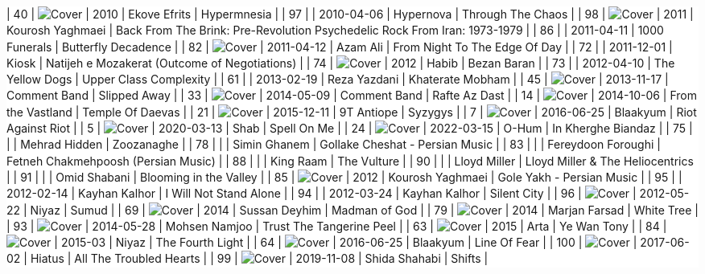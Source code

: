 | 40 | ![Cover](https://i.discogs.com/fwCSV7qhuCMHgHSce_GNZg-6_r863-5eicYc6XM9rH8/rs:fit/g:sm/q:40/h:150/w:150/czM6Ly9kaXNjb2dz/LWRhdGFiYXNlLWlt/YWdlcy9SLTI2NDIy/OTQtMTI5NDYwMTcz/OS5qcGVn.jpeg) | 2010 | Ekove Efrits | Hypermnesia |
| 97 |  | 2010-04-06 | Hypernova | Through The Chaos |
| 98 | ![Cover](https://i.discogs.com/AMWmIAwrSaZ1SGQZqGpSRjJUK1LnD2L049mExr2X254/rs:fit/g:sm/q:40/h:150/w:150/czM6Ly9kaXNjb2dz/LWRhdGFiYXNlLWlt/YWdlcy9SLTMxMjEz/MjUtMTMxNjc4MDcy/NS5qcGVn.jpeg) | 2011 | Kourosh Yaghmaei | Back From The Brink: Pre-Revolution Psychedelic Rock From Iran: 1973-1979 |
| 86 |  | 2011-04-11 | 1000 Funerals | Butterfly Decadence |
| 82 | ![Cover](https://i.discogs.com/g1W_4hWets5_d65sVQgqB4k--eWuFtZiTBEMKdI7bRw/rs:fit/g:sm/q:40/h:150/w:150/czM6Ly9kaXNjb2dz/LWRhdGFiYXNlLWlt/YWdlcy9SLTI4MzA3/NTYtMTMwMjk4MDQ0/My5qcGVn.jpeg) | 2011-04-12 | Azam Ali | From Night To The Edge Of Day |
| 72 |  | 2011-12-01 | Kiosk | Natijeh e Mozakerat (Outcome of Negotiations) |
| 74 | ![Cover](https://i.discogs.com/U7rGQEPHJhxopjG2J5HdD1UYglDWzdTqfGuHu4taQBc/rs:fit/g:sm/q:40/h:150/w:150/czM6Ly9kaXNjb2dz/LWRhdGFiYXNlLWlt/YWdlcy9SLTUwOTY1/MDgtMTM4NDM3NDA3/NS00ODczLnBuZw.jpeg) | 2012 | Habib | Bezan Baran |
| 73 |  | 2012-04-10 | The Yellow Dogs | Upper Class Complexity |
| 61 |  | 2013-02-19 | Reza Yazdani | Khaterate Mobham |
| 45 | ![Cover](https://i.discogs.com/FOzEmAozLmmYDMHXiy2HmXa-Z7QZla4eXh-IFg283DA/rs:fit/g:sm/q:40/h:150/w:150/czM6Ly9kaXNjb2dz/LWRhdGFiYXNlLWlt/YWdlcy9SLTc4MDIz/NTktMTQ0OTA4MTI1/NS03NzQ5LmpwZWc.jpeg) | 2013-11-17 | Comment Band | Slipped Away |
| 33 | ![Cover](https://i.discogs.com/FOzEmAozLmmYDMHXiy2HmXa-Z7QZla4eXh-IFg283DA/rs:fit/g:sm/q:40/h:150/w:150/czM6Ly9kaXNjb2dz/LWRhdGFiYXNlLWlt/YWdlcy9SLTc4MDIz/NTktMTQ0OTA4MTI1/NS03NzQ5LmpwZWc.jpeg) | 2014-05-09 | Comment Band | Rafte Az Dast |
| 14 | ![Cover](https://i.discogs.com/WCVdfOflpYBGSh3NJGENJ7j6Wct0SQxbRJLpyt6_t9k/rs:fit/g:sm/q:40/h:150/w:150/czM6Ly9kaXNjb2dz/LWRhdGFiYXNlLWlt/YWdlcy9SLTYwNzI4/MDMtMTQxMDM1MDYw/Ny0xNTI0LmpwZWc.jpeg) | 2014-10-06 | From the Vastland | Temple Of Daevas |
| 21 | ![Cover](https://i.discogs.com/5mfjZVbh4ch4m6MxsGKnGjvq4S9A2sgJNpfqCxFFE68/rs:fit/g:sm/q:40/h:150/w:150/czM6Ly9kaXNjb2dz/LWRhdGFiYXNlLWlt/YWdlcy9SLTc4OTQ1/NDMtMTQ1MTE0NDY5/My00NDg1LmpwZWc.jpeg) | 2015-12-11 | 9T Antiope | Syzygys |
| 7 | ![Cover](https://i.discogs.com/WsKWKkE_MHuDkIg8XYrzwVnMQMiaJsN_nJOJLNih56M/rs:fit/g:sm/q:40/h:150/w:150/czM6Ly9kaXNjb2dz/LWRhdGFiYXNlLWlt/YWdlcy9SLTEwMDM3/ODkzLTE1MDA4MjQ2/NzgtODM5Ny5qcGVn.jpeg) | 2016-06-25 | Blaakyum | Riot Against Riot |
| 5 | ![Cover](https://i.discogs.com/8aXZP7hnFijKh9hrgTC_eHKhYclSxSEeEPuPYvbaRmI/rs:fit/g:sm/q:40/h:150/w:150/czM6Ly9kaXNjb2dz/LWRhdGFiYXNlLWlt/YWdlcy9SLTE2Nzg2/NDgyLTE2MDk4MDky/MjktNzU3MS5qcGVn.jpeg) | 2020-03-13 | Shab | Spell On Me |
| 24 | ![Cover](https://i.discogs.com/5pICpZzCF_9WIoaGWOXWa665h6NMYvTVTsoOBZP9I8Y/rs:fit/g:sm/q:40/h:150/w:150/czM6Ly9kaXNjb2dz/LWRhdGFiYXNlLWlt/YWdlcy9SLTQ4NjI5/MTYtMTY4MDIwNDIw/MS03OTg4LmpwZWc.jpeg) | 2022-03-15 | O-Hum | In Kherghe Biandaz |
| 75 |  |  | Mehrad Hidden | Zoozanaghe |
| 78 |  |  | Simin Ghanem | Gollake Cheshat - Persian Music |
| 83 |  |  | Fereydoon Foroughi | Fetneh Chakmehpoosh (Persian Music) |
| 88 |  |  | King Raam | The Vulture |
| 90 |  |  | Lloyd Miller | Lloyd Miller &amp; The Heliocentrics |
| 91 |  |  | Omid Shabani | Blooming in the Valley |
| 85 | ![Cover](https://i.discogs.com/xxuEM9znAV2_NZLfTfWUHU4r5Vn--urc09jlCi2KELQ/rs:fit/g:sm/q:40/h:150/w:150/czM6Ly9kaXNjb2dz/LWRhdGFiYXNlLWlt/YWdlcy9SLTM0NDkx/ODctMTQwOTMwMDY0/NS00MDY0LmpwZWc.jpeg) | 2012 | Kourosh Yaghmaei | Gole Yakh - Persian Music |
| 95 |  | 2012-02-14 | Kayhan Kalhor | I Will Not Stand Alone |
| 94 |  | 2012-03-24 | Kayhan Kalhor | Silent City |
| 96 | ![Cover](https://i.discogs.com/85UX-DFdpzTjkAGEzrWt0kTD-7YohtcoYrLCmy0ilWI/rs:fit/g:sm/q:40/h:150/w:150/czM6Ly9kaXNjb2dz/LWRhdGFiYXNlLWlt/YWdlcy9SLTM2NDk5/MDMtMTU5NTE5NjMw/Mi00OTQ4LmpwZWc.jpeg) | 2012-05-22 | Niyaz | Sumud |
| 69 | ![Cover](https://i.discogs.com/tkalHhiK_Waey0wvmVWKfcuK68YKGqWsFdrlGTIbWK8/rs:fit/g:sm/q:40/h:150/w:150/czM6Ly9kaXNjb2dz/LWRhdGFiYXNlLWlt/YWdlcy9SLTk0MzM1/NDUtMTQ4MDUwNTc4/MS01MDEzLmpwZWc.jpeg) | 2014 | Sussan Deyhim | Madman of God |
| 79 | ![Cover](https://i.discogs.com/ih1I0VS-LFM9jbSBrGRhHCCO_pnNClsECnMyP87gJ6A/rs:fit/g:sm/q:40/h:150/w:150/czM6Ly9kaXNjb2dz/LWRhdGFiYXNlLWlt/YWdlcy9SLTMwNDA0/ODk0LTE3MTMxODgx/NDEtODU1Ni5qcGVn.jpeg) | 2014 | Marjan Farsad | White Tree |
| 93 | ![Cover](https://i.discogs.com/4j5tDHK_XMy0dDJAIz_ZxiuORuPYb_Lym7hGcBDtQ0c/rs:fit/g:sm/q:40/h:150/w:150/czM6Ly9kaXNjb2dz/LWRhdGFiYXNlLWlt/YWdlcy9SLTU5MDUx/MjQtMTQwNjE4OTc1/Ny01MjEwLmpwZWc.jpeg) | 2014-05-28 | Mohsen Namjoo | Trust The Tangerine Peel |
| 63 | ![Cover](https://i.discogs.com/mG4g9Bv8H3dYzPGRD_QcIOnHesiisqUf_LmhycvTaRI/rs:fit/g:sm/q:40/h:150/w:150/czM6Ly9kaXNjb2dz/LWRhdGFiYXNlLWlt/YWdlcy9SLTE1Njkx/Njg1LTE1OTYwMDI3/OTYtMzAyNC5qcGVn.jpeg) | 2015 | Arta | Ye Wan Tony |
| 84 | ![Cover](https://i.discogs.com/3UPQxfglXWvWUYg3iGc-gCiVVP0a32mrDarV6pK0904/rs:fit/g:sm/q:40/h:150/w:150/czM6Ly9kaXNjb2dz/LWRhdGFiYXNlLWlt/YWdlcy9SLTY5NjU3/NzctMTQzMDU3NjQ4/Ny00MTI0LmpwZWc.jpeg) | 2015-03 | Niyaz | The Fourth Light |
| 64 | ![Cover](https://i.discogs.com/WsKWKkE_MHuDkIg8XYrzwVnMQMiaJsN_nJOJLNih56M/rs:fit/g:sm/q:40/h:150/w:150/czM6Ly9kaXNjb2dz/LWRhdGFiYXNlLWlt/YWdlcy9SLTEwMDM3/ODkzLTE1MDA4MjQ2/NzgtODM5Ny5qcGVn.jpeg) | 2016-06-25 | Blaakyum | Line Of Fear |
| 100 | ![Cover](https://i.discogs.com/5d1gJ5SBAAl8vpicA6Zxj5BAyblYetiimDuGnEWqg2Y/rs:fit/g:sm/q:40/h:150/w:150/czM6Ly9kaXNjb2dz/LWRhdGFiYXNlLWlt/YWdlcy9SLTEwMzg5/MDE2LTE0OTY0OTY3/MDUtMjYzOS5qcGVn.jpeg) | 2017-06-02 | Hiatus | All The Troubled Hearts |
| 99 | ![Cover](https://i.discogs.com/4lKtvBk4TkPT-_RnskiDmenMZwYK9HZT21Nc-v2yENA/rs:fit/g:sm/q:40/h:150/w:150/czM6Ly9kaXNjb2dz/LWRhdGFiYXNlLWlt/YWdlcy9SLTE0Mzc2/NTk1LTE1NzMyOTgy/NDctNjY2NS5qcGVn.jpeg) | 2019-11-08 | Shida Shahabi | Shifts |